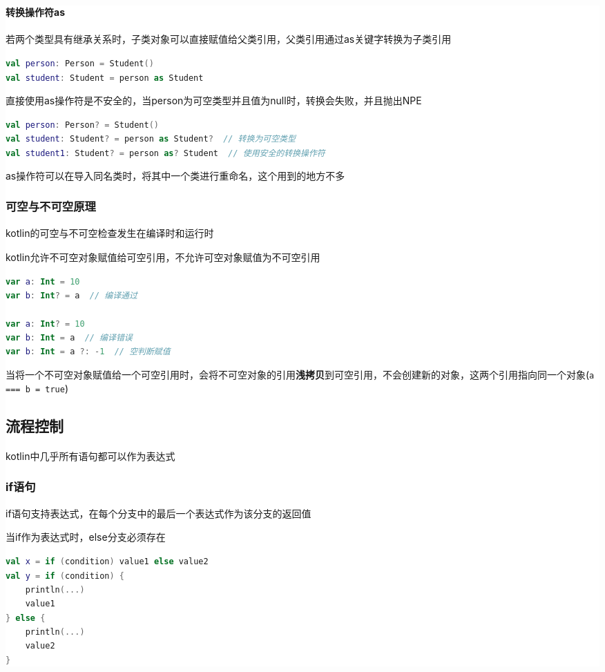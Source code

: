#### 转换操作符as

若两个类型具有继承关系时，子类对象可以直接赋值给父类引用，父类引用通过as关键字转换为子类引用

``` kotlin
val person: Person = Student()
val student: Student = person as Student
```

直接使用as操作符是不安全的，当person为可空类型并且值为null时，转换会失败，并且抛出NPE

``` kotlin
val person: Person? = Student()
val student: Student? = person as Student?  // 转换为可空类型
val student1: Student? = person as? Student  // 使用安全的转换操作符
```

as操作符可以在导入同名类时，将其中一个类进行重命名，这个用到的地方不多

### 可空与不可空原理

kotlin的可空与不可空检查发生在编译时和运行时

kotlin允许不可空对象赋值给可空引用，不允许可空对象赋值为不可空引用

``` kotlin
var a: Int = 10
var b: Int? = a  // 编译通过

var a: Int? = 10
var b: Int = a  // 编译错误
var b: Int = a ?: -1  // 空判断赋值
```

当将一个不可空对象赋值给一个可空引用时，会将不可空对象的引用**浅拷贝**到可空引用，不会创建新的对象，这两个引用指向同一个对象(`a === b = true`)

## 流程控制

kotlin中几乎所有语句都可以作为表达式

### if语句

if语句支持表达式，在每个分支中的最后一个表达式作为该分支的返回值

当if作为表达式时，else分支必须存在

``` kotlin
val x = if (condition) value1 else value2
val y = if (condition) {
    println(...)
    value1
} else {
    println(...)
    value2
}
```
